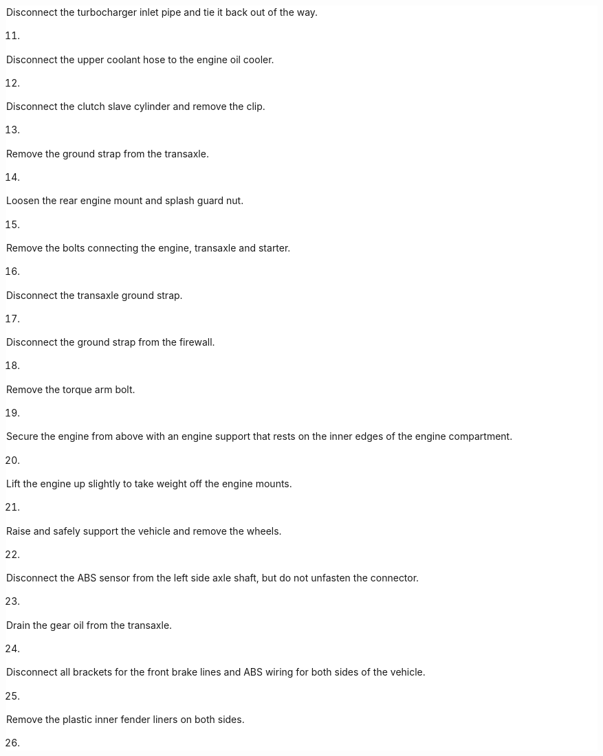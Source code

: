 Disconnect the turbocharger inlet pipe and tie it back out of the way.

11.

Disconnect the upper coolant hose to the engine oil cooler.

12.

Disconnect the clutch slave cylinder and remove the clip.

13.

Remove the ground strap from the transaxle.

14.

Loosen the rear engine mount and splash guard nut.

15.

Remove the bolts connecting the engine, transaxle and starter.

16.

Disconnect the transaxle ground strap.

17.

Disconnect the ground strap from the firewall.

18.

Remove the torque arm bolt.

19.

Secure the engine from above with an engine support that rests on the inner edges of the engine compartment.

20.

Lift the engine up slightly to take weight off the engine mounts.

21.

Raise and safely support the vehicle and remove the wheels.

22.

Disconnect the ABS sensor from the left side axle shaft, but do not unfasten the connector.

23.

Drain the gear oil from the transaxle.

24.

Disconnect all brackets for the front brake lines and ABS wiring for both sides of the vehicle.

25.

Remove the plastic inner fender liners on both sides.

26.
